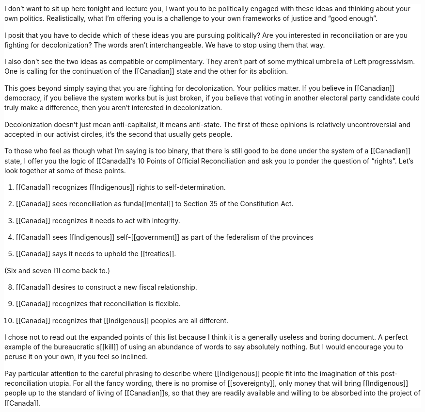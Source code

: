 I don’t want to sit up here tonight and lecture you, I want you to be 
politically engaged with these ideas and thinking about your own politics. 
Realistically, what I’m offering you is a challenge to your own frameworks of 
justice and “good enough”.
 
I posit that you have to decide which of these ideas you are pursuing 
politically?
Are you interested in reconciliation or are you fighting for decolonization?
The words aren’t interchangeable. We have to stop using them that way.
 
I also don’t see the two ideas as compatible or complimentary. They aren’t part 
of some mythical umbrella of Left progressivism. One is calling for the 
continuation of the [[Canadian]] state and the other for its abolition.
 
This goes beyond simply saying that you are fighting for decolonization. Your 
politics matter. If you believe in [[Canadian]] democracy, if you believe the system
works but is just broken, if you believe that voting in another electoral party 
candidate could truly make a difference, then you aren’t interested in 
decolonization.
 
Decolonization doesn’t just mean anti-capitalist, it means anti-state.
The first of these opinions is relatively uncontroversial and accepted in our 
activist circles, it’s the second that usually gets people.
 
To those who feel as though what I’m saying is too binary, that there is still 
good to be done under the system of a [[Canadian]] state, I offer you the logic of 
[[Canada]]’s 10 Points of Official Reconciliation and ask you to ponder the question
of “rights”.
Let’s look together at some of these points.
 
1) [[Canada]] recognizes [[Indigenous]] rights to self-determination.
 
2) [[Canada]] sees reconciliation as funda[[mental]] to Section 35 of the
Constitution Act.
 
3) [[Canada]] recognizes it needs to act with integrity.
 
4) [[Canada]] sees [[Indigenous]] self-[[government]] as part of
the federalism of the provinces
 
5) [[Canada]] says it needs to uphold the [[treaties]].
 
(Six and seven I’ll come back to.)
 
8) [[Canada]] desires to construct a new fiscal relationship.
 
9) [[Canada]] recognizes that reconciliation is flexible.
 
10) [[Canada]] recognizes that [[Indigenous]] peoples are all different.
 
I chose not to read out the expanded points of this list because I think it is a
generally useless and boring document. A perfect example of the bureaucratic 
s[[kill]] of using an abundance of words to say absolutely nothing. But I would 
encourage you to peruse it on your own, if you feel so inclined.
 
Pay particular attention to the careful phrasing to describe where [[Indigenous]] 
people fit into the imagination of this post-reconciliation utopia. For all the 
fancy wording, there is no promise of [[sovereignty]], only money that will bring 
[[Indigenous]] people up to the standard of living of [[Canadian]]s, so that they are 
readily available and willing to be absorbed into the project of [[Canada]].
 

[1]: https://north-shore.info/[[2018]]/10/22/autonomously-and-with-conviction-a-metis-refusal-of-state-led-reconciliation/ (link)